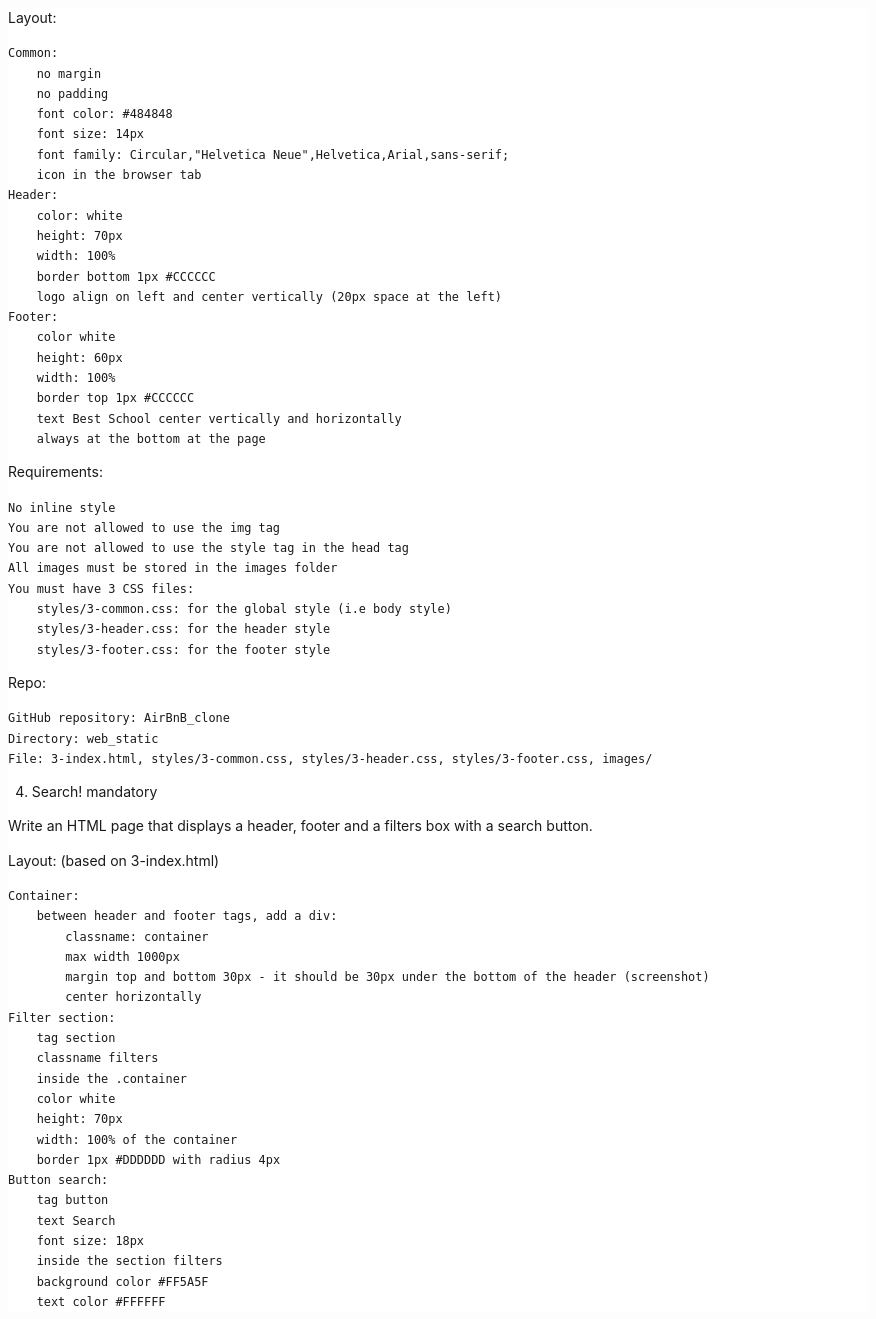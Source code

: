 Layout:

    Common:
        no margin
        no padding
        font color: #484848
        font size: 14px
        font family: Circular,"Helvetica Neue",Helvetica,Arial,sans-serif;
        icon in the browser tab
    Header:
        color: white
        height: 70px
        width: 100%
        border bottom 1px #CCCCCC
        logo align on left and center vertically (20px space at the left)
    Footer:
        color white
        height: 60px
        width: 100%
        border top 1px #CCCCCC
        text Best School center vertically and horizontally
        always at the bottom at the page

Requirements:

    No inline style
    You are not allowed to use the img tag
    You are not allowed to use the style tag in the head tag
    All images must be stored in the images folder
    You must have 3 CSS files:
        styles/3-common.css: for the global style (i.e body style)
        styles/3-header.css: for the header style
        styles/3-footer.css: for the footer style

Repo:

    GitHub repository: AirBnB_clone
    Directory: web_static
    File: 3-index.html, styles/3-common.css, styles/3-header.css, styles/3-footer.css, images/

4. Search!
mandatory

Write an HTML page that displays a header, footer and a filters box with a search button.

Layout: (based on 3-index.html)

    Container:
        between header and footer tags, add a div:
            classname: container
            max width 1000px
            margin top and bottom 30px - it should be 30px under the bottom of the header (screenshot)
            center horizontally
    Filter section:
        tag section
        classname filters
        inside the .container
        color white
        height: 70px
        width: 100% of the container
        border 1px #DDDDDD with radius 4px
    Button search:
        tag button
        text Search
        font size: 18px
        inside the section filters
        background color #FF5A5F
        text color #FFFFFF